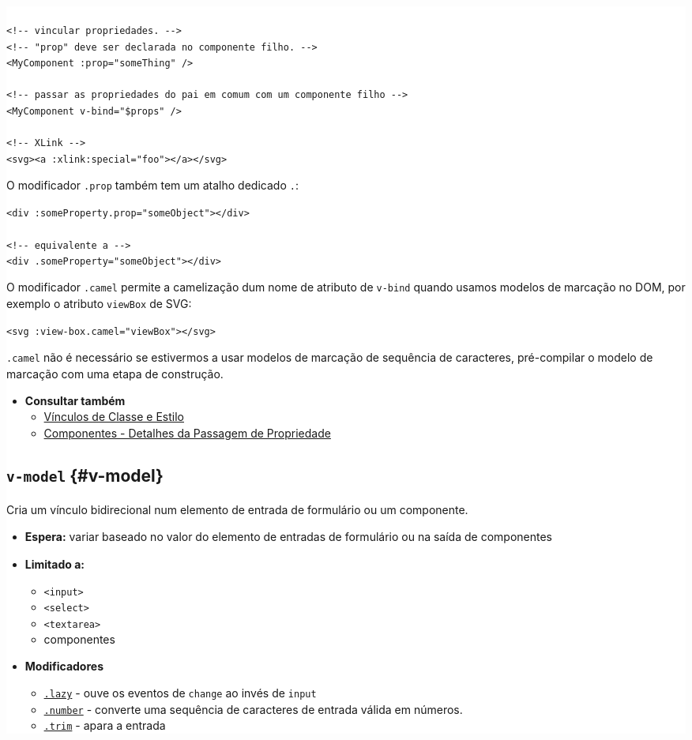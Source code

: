   ```vue-html

  <!-- vincular propriedades. -->
  <!-- "prop" deve ser declarada no componente filho. -->
  <MyComponent :prop="someThing" />

  <!-- passar as propriedades do pai em comum com um componente filho -->
  <MyComponent v-bind="$props" />

  <!-- XLink -->
  <svg><a :xlink:special="foo"></a></svg>
  ```

  O modificador `.prop` também tem um atalho dedicado `.`:

  ```vue-html
  <div :someProperty.prop="someObject"></div>

  <!-- equivalente a -->
  <div .someProperty="someObject"></div>
  ```

  O modificador `.camel` permite a camelização dum nome de atributo de `v-bind` quando usamos modelos de marcação no DOM, por exemplo o atributo `viewBox` de SVG:

  ```vue-html
  <svg :view-box.camel="viewBox"></svg>
  ```

  `.camel` não é necessário se estivermos a usar modelos de marcação de sequência de caracteres, pré-compilar o modelo de marcação com uma etapa de construção.

- **Consultar também**
  - [Vínculos de Classe e Estilo](/guide/essentials/class-and-style)
  - [Componentes - Detalhes da Passagem de Propriedade](/guide/components/props#prop-passing-details)

## `v-model` {#v-model}

Cria um vínculo bidirecional num elemento de entrada de formulário ou um componente.

- **Espera:** variar baseado no valor do elemento de entradas de formulário ou na saída de componentes

- **Limitado a:**

  - `<input>`
  - `<select>`
  - `<textarea>`
  - componentes

- **Modificadores**

  - [`.lazy`](/guide/essentials/forms#lazy) - ouve os eventos de `change` ao invés de `input`
  - [`.number`](/guide/essentials/forms#number) - converte uma sequência de caracteres de entrada válida em números.
  - [`.trim`](/guide/essentials/forms#trim) - apara a entrada
